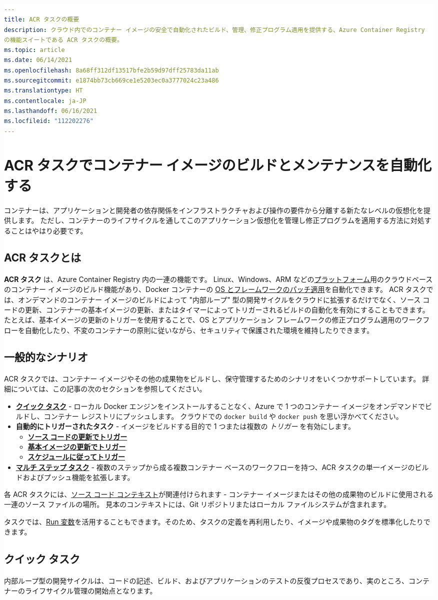 ```yaml
---
title: ACR タスクの概要
description: クラウド内でのコンテナー イメージの安全で自動化されたビルド、管理、修正プログラム適用を提供する、Azure Container Registry の機能スイートである ACR タスクの概要。
ms.topic: article
ms.date: 06/14/2021
ms.openlocfilehash: 8a68ff312df13517bfe2b59d97dff25783da11ab
ms.sourcegitcommit: e1874bb73cb669ce1e5203ec0a3777024c23a486
ms.translationtype: HT
ms.contentlocale: ja-JP
ms.lasthandoff: 06/16/2021
ms.locfileid: "112202276"
---
```

# <a name="automate-container-image-builds-and-maintenance-with-acr-tasks"></a>ACR タスクでコンテナー イメージのビルドとメンテナンスを自動化する

コンテナーは、アプリケーションと開発者の依存関係をインフラストラクチャおよび操作の要件から分離する新たなレベルの仮想化を提供します。 ただし、コンテナーのライフサイクルを通してこのアプリケーション仮想化を管理し修正プログラムを適用する方法に対処することはやはり必要です。

## <a name="what-is-acr-tasks"></a>ACR タスクとは

**ACR タスク** は、Azure Container Registry 内の一連の機能です。 Linux、Windows、ARM などの[プラットフォーム](#image-platforms)用のクラウドベースのコンテナー イメージのビルド機能があり、Docker コンテナーの [OS とフレームワークのパッチ適用](#automate-os-and-framework-patching)を自動化できます。 ACR タスクでは、オンデマンドのコンテナー イメージのビルドによって "内部ループ" 型の開発サイクルをクラウドに拡張するだけでなく、ソース コードの更新、コンテナーの基本イメージの更新、またはタイマーによってトリガーされるビルドの自動化を有効にすることもできます。 たとえば、基本イメージの更新のトリガーを使用することで、OS とアプリケーション フレームワークの修正プログラム適用のワークフローを自動化したり、不変のコンテナーの原則に従いながら、セキュリティで保護された環境を維持したりできます。

## <a name="task-scenarios"></a>一般的なシナリオ

ACR タスクでは、コンテナー イメージやその他の成果物をビルドし、保守管理するためのシナリオをいくつかサポートしています。 詳細については、この記事の次のセクションを参照してください。

* **[クイック タスク](#quick-task)** - ローカル Docker エンジンをインストールすることなく、Azure で 1 つのコンテナー イメージをオンデマンドでビルドし、コンテナー レジストリにプッシュします。 クラウドでの `docker build` や `docker push` を思い浮かべてください。
* **自動的にトリガーされたタスク** - イメージをビルドする目的で 1 つまたは複数の *トリガー* を有効にします。
  * **[ソース コードの更新でトリガー](#trigger-task-on-source-code-update)** 
  * **[基本イメージの更新でトリガー](#automate-os-and-framework-patching)** 
  * **[スケジュールに従ってトリガー](#schedule-a-task)** 
* **[マルチ ステップ タスク](#multi-step-tasks)** - 複数のステップから成る複数コンテナー ベースのワークフローを持つ、ACR タスクの単一イメージのビルドおよびプッシュ機能を拡張します。 

各 ACR タスクには、[ソース コード コンテキスト](#context-locations)が関連付けられます - コンテナー イメージまたはその他の成果物のビルドに使用される一連のソース ファイルの場所。 見本のコンテキストには、Git リポジトリまたはローカル ファイルシステムが含まれます。

タスクでは、[Run 変数](container-registry-tasks-reference-yaml.md#run-variables)を活用することもできます。そのため、タスクの定義を再利用したり、イメージや成果物のタグを標準化したりできます。

## <a name="quick-task"></a>クイック タスク

内部ループ型の開発サイクルは、コードの記述、ビルド、およびアプリケーションのテストの反復プロセスであり、実のところ、コンテナーのライフサイクル管理の開始点となります。
